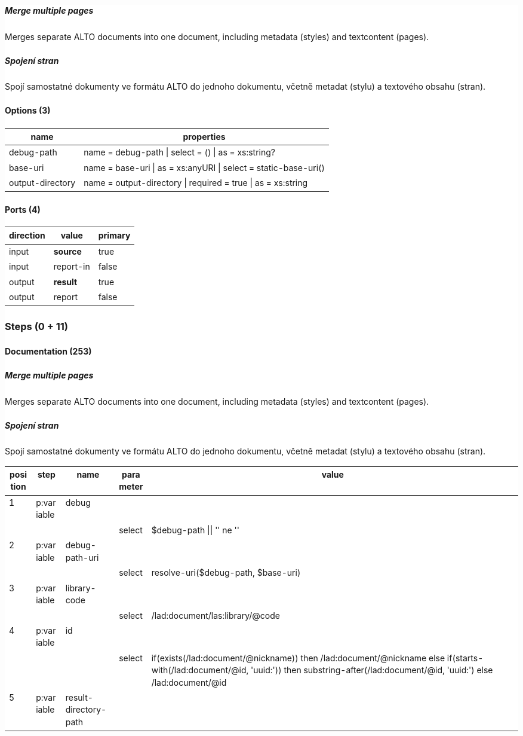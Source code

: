 ##### Merge multiple pages

Merges separate ALTO documents into one document, including metadata (styles) and textcontent (pages).

##### Spojení stran

Spojí samostatné dokumenty ve formátu ALTO do jednoho dokumentu, včetně metadat (stylu) a textového obsahu (stran).

#### Options (3)
      

| name | properties |
| --- | --- |
| debug-path | name = debug-path \| select = () \| as = xs:string? |
| base-uri | name = base-uri \| as = xs:anyURI \| select = static-base-uri() |
| output-directory | name = output-directory \| required = true \| as = xs:string |


#### Ports (4)
    

| direction | value | primary |
| --- | --- | ---| 
| input | **source** | true |
| input | report-in | false |
| output | **result** | true |
| output | report | false |


### Steps  (0 + 11)
      
#### Documentation (253)
    

##### Merge multiple pages

Merges separate ALTO documents into one document, including metadata (styles) and textcontent (pages).

##### Spojení stran

Spojí samostatné dokumenty ve formátu ALTO do jednoho dokumentu, včetně metadat (stylu) a textového obsahu (stran).



| position | step | name | parameter | value | 
| --- | --- | --- | --- | --- | 
| 1 | p:variable | debug |   |   | 
|   |   |   | select | $debug-path \|\| '' ne '' | 
| 2 | p:variable | debug-path-uri |   |   | 
|   |   |   | select | resolve-uri($debug-path, $base-uri) | 
| 3 | p:variable | library-code |   |   | 
|   |   |   | select | /lad:document/las:library/@code | 
| 4 | p:variable | id |   |   | 
|   |   |   | select | if(exists(/lad:document/@nickname))    then /lad:document/@nickname     else if(starts-with(/lad:document/@id, 'uuid:'))     then substring-after(/lad:document/@id, 'uuid:')     else  /lad:document/@id | 
| 5 | p:variable | result-directory-path |   |   | 